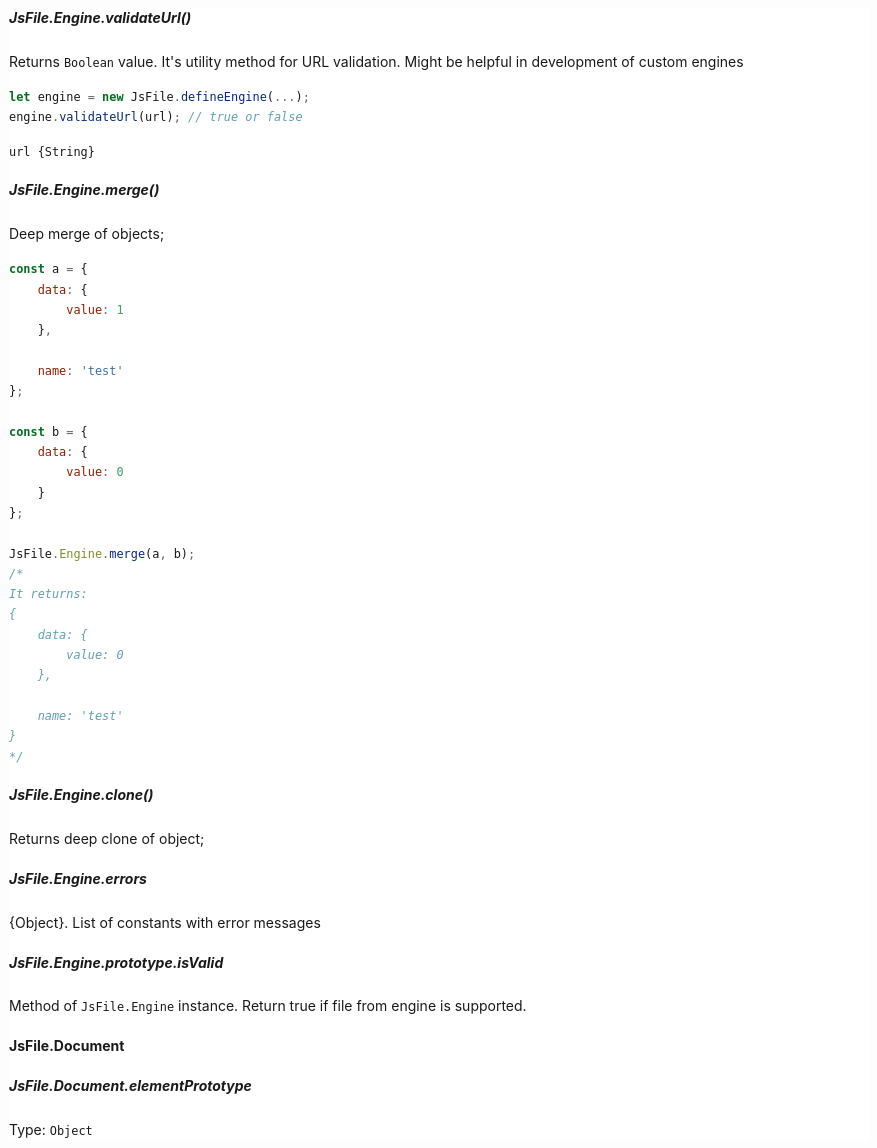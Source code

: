 ##### JsFile.Engine.validateUrl()
Returns `Boolean` value. It's utility method for URL validation. Might be helpful in development of custom engines 
````js
let engine = new JsFile.defineEngine(...);
engine.validateUrl(url); // true or false
````
`url {String}`

##### JsFile.Engine.merge()
Deep merge of objects;

````js
const a = {
    data: {
        value: 1
    },
         
    name: 'test'
};

const b = {
    data: {
        value: 0
    }
};

JsFile.Engine.merge(a, b);
/*
It returns:
{
    data: {
        value: 0
    },
 
    name: 'test'   
}
*/
````

##### JsFile.Engine.clone()
Returns deep clone of object;

##### JsFile.Engine.errors
{Object}. List of constants with error messages

##### JsFile.Engine.prototype.isValid
Method of `JsFile.Engine` instance. Return true if file from engine is supported.

#### JsFile.Document
##### JsFile.Document.elementPrototype
Type: `Object`
